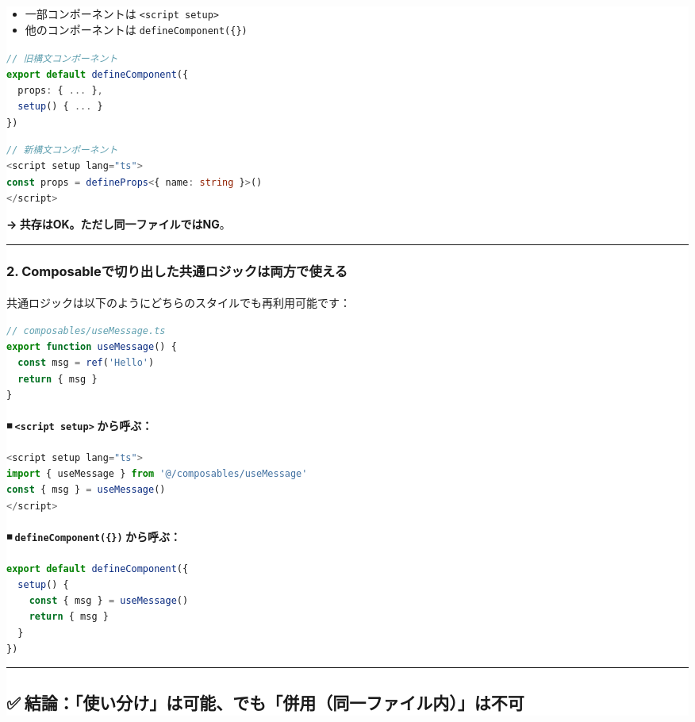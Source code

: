 * 一部コンポーネントは `<script setup>`
* 他のコンポーネントは `defineComponent({})`

```ts
// 旧構文コンポーネント
export default defineComponent({
  props: { ... },
  setup() { ... }
})
```

```ts
// 新構文コンポーネント
<script setup lang="ts">
const props = defineProps<{ name: string }>()
</script>
```

**→ 共存はOK。ただし同一ファイルではNG**。

---

### 2. **Composableで切り出した共通ロジックは両方で使える**

共通ロジックは以下のようにどちらのスタイルでも再利用可能です：

```ts
// composables/useMessage.ts
export function useMessage() {
  const msg = ref('Hello')
  return { msg }
}
```

#### ◾ `<script setup>` から呼ぶ：

```ts
<script setup lang="ts">
import { useMessage } from '@/composables/useMessage'
const { msg } = useMessage()
</script>
```

#### ◾ `defineComponent({})` から呼ぶ：

```ts
export default defineComponent({
  setup() {
    const { msg } = useMessage()
    return { msg }
  }
})
```

---

## ✅ 結論：**「使い分け」は可能、でも「併用（同一ファイル内）」は不可**
